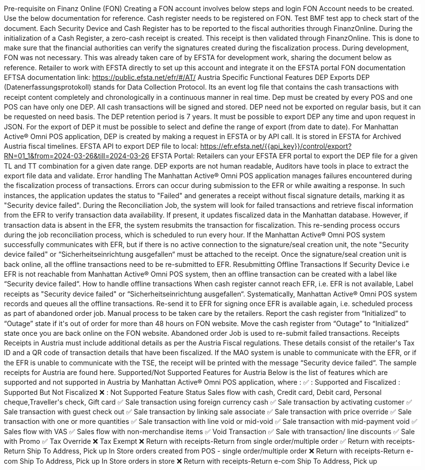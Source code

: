 </Cfg> Pre-requisite on Finanz Online (FON) Creating a FON account involves below steps and login FON Account needs to be created. Use the below documentation for reference. Cash register needs to be registered on FON. Test BMF test app to check start of the document. Each Security Device and Cash Register has to be reported to the fiscal authorities through FinanzOnline. During the initialization of a Cash Register, a zero-cash receipt is created. This receipt is then validated through FinanzOnline. This is done to make sure that the financial authorities can verify the signatures created during the fiscalization process. During development, FON was not necessary. This was already taken care of by EFSTA for development work, sharing the document below as reference. Retailer to work with EFSTA directly to set up this account and integrate it on the EFSTA portal FON documentation EFTSA documentation link: https://public.efsta.net/efr/#/AT/ Austria Specific Functional Features DEP Exports DEP (Datenerfassungsprotokoll) stands for Data Collection Protocol. Its an event log file that contains the cash transactions with receipt content completely and chronologically in a continuous manner in real time. Dep must be created by every POS and one POS can have only one DEP. All cash transactions will be signed and stored. DEP need not be exported on regular basis, but it can be requested on need basis. The DEP retention period is 7 years. It must be possible to export DEP any time and upon request in JSON. For the export of DEP it must be possible to select and define the range of export (from date to date). For Manhattan Active® Omni POS application, DEP is created by making a request in EFSTA or by API call. It is stored in EFSTA for Archived Austria fiscal timelines. EFSTA API to export DEP file to local: https://efr.efsta.net/{{api_key}}/control/export?RN=01_1&from=2024-03-26&till=2024-03-26 EFSTA Portal: Retailers can your EFSTA EFR portal to export the DEP file for a given TL and TT combination for a given date range. DEP exports are not human readable, Auditors have tools in place to extract the export file data and validate. Error handling The Manhattan Active® Omni POS application manages failures encountered during the fiscalization process of transactions. Errors can occur during submission to the EFR or while awaiting a response. In such instances, the application updates the status to "Failed" and generates a receipt without fiscal signature details, marking it as "Security device failed". During the Reconciliation Job, the system will look for failed transactions and retrieve fiscal information from the EFR to verify transaction data availability. If present, it updates fiscalized data in the Manhattan database. However, if transaction data is absent in the EFR, the system resubmits the transaction for fiscalization. This re-sending process occurs during the job reconciliation process, which is scheduled to run every hour. If the Manhattan Active® Omni POS system successfully communicates with EFR, but if there is no active connection to the signature/seal creation unit, the note "Security device failed" or “Sicherheitseinrichtung ausgefallen“ must be attached to the receipt. Once the signature/seal creation unit is back online, all the offline transactions need to be re-submitted to EFR. Resubmitting Offline Transactions If Security Device i.e EFR is not reachable from Manhattan Active® Omni POS system, then an offline transaction can be created with a label like “Security device failed“. How to handle offline transactions When cash register cannot reach EFR, i.e. EFR is not available, Label receipts as "Security device failed" or “Sicherheitseinrichtung ausgefallen“. Systematically, Manhattan Active® Omni POS system records and queues all the offline transactions. Re-send it to EFR for signing once EFR is available again, i.e. scheduled process as part of abandoned order job. Manual process to be taken care by the retailers. Report the cash register from “Initialized” to “Outage” state if it's out of order for more than 48 hours on FON website. Move the cash register from “Outage” to “Initialized” state once you are back online on the FON website. Abandoned order Job is used to re-submit failed transactions. Receipts Receipts in Austria must include additional details as per the Austria Fiscal regulations. These details consist of the retailer's Tax ID and a QR code of transaction details that have been fiscalized. If the MAO system is unable to communicate with the EFR, or if the EFR is unable to communicate with the TSE, the receipt will be printed with the message “Security device failed“. The sample receipts for Austria are found here. Supported/Not Supported Features for Austria Below is the list of features which are supported and not supported in Austria by Manhattan Active® Omni POS application, where : ✅ : Supported and Fiscalized : Supported But Not Fiscalized ❌ : Not Supported Feature Status Sales flow with cash, Credit card, Debit card, Personal cheque,Traveller's check, Gift card ✅ Sale transaction using foreign currency cash ✅ Sale transaction by activating customer ✅ Sale transaction with guest check out ✅ Sale transaction by linking sale associate ✅ Sale transaction with price override ✅ Sale transaction with one or more quantities ✅ Sale transaction with line void or mid-void ✅ Sale transaction with mid-payment void ✅ Sales flow with VAS ✅ Sales flow with non-merchandise items ✅ Void Transaction ✅ Sale with transaction/ line discounts ✅ Sale with Promo ✅ Tax Override ❌ Tax Exempt ❌ Return with receipts-Return from single order/multiple order ✅ Return with receipts-Return Ship To Address, Pick up In Store orders created from POS - single order/multiple order ❌ Return with receipts-Return e-com Ship To Address, Pick up In Store orders in store ❌ Return with receipts-Return e-com Ship To Address, Pick up